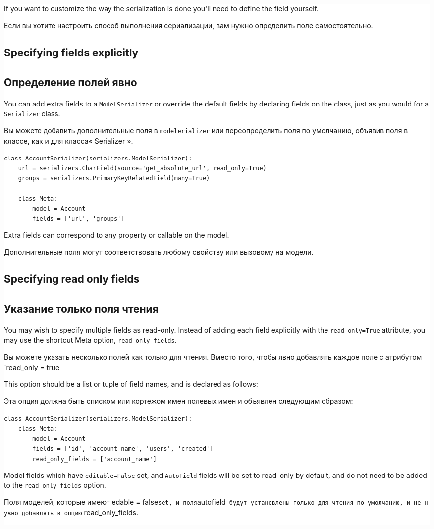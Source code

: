 If you want to customize the way the serialization is done you'll need to define the field yourself.

Если вы хотите настроить способ выполнения сериализации, вам нужно определить поле самостоятельно.

## Specifying fields explicitly

## Определение полей явно

You can add extra fields to a `ModelSerializer` or override the default fields by declaring fields on the class, just as you would for a `Serializer` class.

Вы можете добавить дополнительные поля в `modelerializer` или переопределить поля по умолчанию, объявив поля в классе, как и для класса« Serializer ».

```
class AccountSerializer(serializers.ModelSerializer):
    url = serializers.CharField(source='get_absolute_url', read_only=True)
    groups = serializers.PrimaryKeyRelatedField(many=True)

    class Meta:
        model = Account
        fields = ['url', 'groups']
```

Extra fields can correspond to any property or callable on the model.

Дополнительные поля могут соответствовать любому свойству или вызовому на модели.

## Specifying read only fields

## Указание только поля чтения

You may wish to specify multiple fields as read-only. Instead of adding each field explicitly with the `read_only=True` attribute, you may use the shortcut Meta option, `read_only_fields`.

Вы можете указать несколько полей как только для чтения.
Вместо того, чтобы явно добавлять каждое поле с атрибутом `read_only = true

This option should be a list or tuple of field names, and is declared as follows:

Эта опция должна быть списком или кортежом имен полевых имен и объявлен следующим образом:

```
class AccountSerializer(serializers.ModelSerializer):
    class Meta:
        model = Account
        fields = ['id', 'account_name', 'users', 'created']
        read_only_fields = ['account_name']
```

Model fields which have `editable=False` set, and `AutoField` fields will be set to read-only by default, and do not need to be added to the `read_only_fields` option.

Поля моделей, которые имеют edable = false` set, и поля `autofield` будут установлены только для чтения по умолчанию, и не нужно добавлять в опцию` read_only_fields.

---